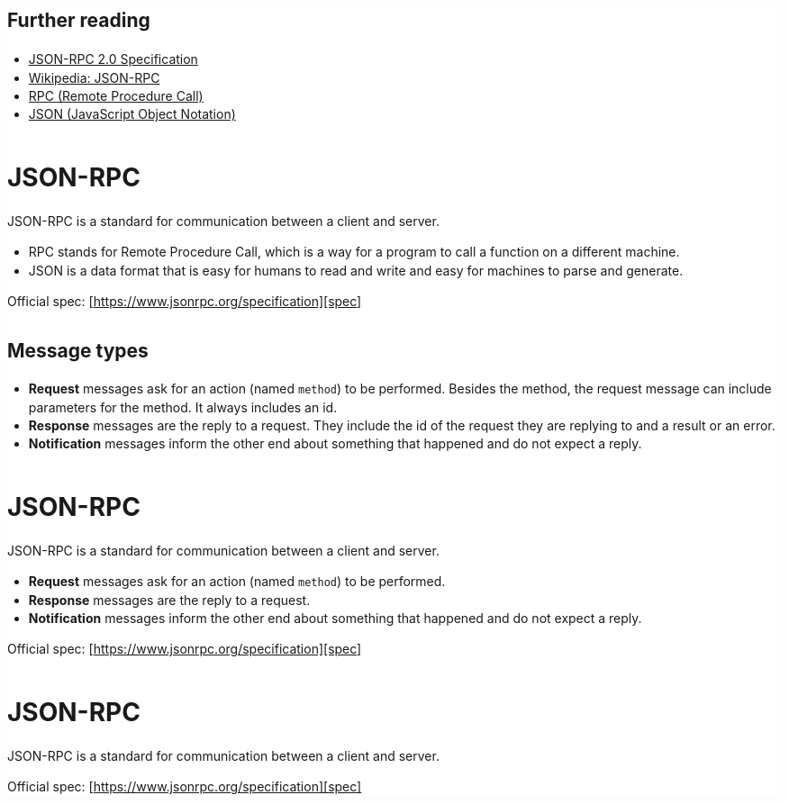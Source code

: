 ## Further reading

- [JSON-RPC 2.0 Specification](https://www.jsonrpc.org/specification)
- [Wikipedia: JSON-RPC](https://en.wikipedia.org/wiki/JSON-RPC)
- [RPC (Remote Procedure Call)][rpc]
- [JSON (JavaScript Object Notation)][json]

# JSON-RPC

JSON-RPC is a standard for communication between a client and server.

- RPC stands for Remote Procedure Call, which is a way for a program to call a function on a different machine.
- JSON is a data format that is easy for humans to read and write and easy for machines to parse and generate.

Official spec: [https://www.jsonrpc.org/specification][spec]

## Message types

- **Request** messages ask for an action (named `method`) to be performed. Besides the method, the request message can include parameters for the method. It always includes an id.
- **Response** messages are the reply to a request. They include the id of the request they are replying to and a result or an error.
- **Notification** messages inform the other end about something that happened and do not expect a reply.

# JSON-RPC

JSON-RPC is a standard for communication between a client and server.

- **Request** messages ask for an action (named `method`) to be performed.
- **Response** messages are the reply to a request.
- **Notification** messages inform the other end about something that happened and do not expect a reply.

Official spec: [https://www.jsonrpc.org/specification][spec]

# JSON-RPC

JSON-RPC is a standard for communication between a client and server.

Official spec: [https://www.jsonrpc.org/specification][spec]

[spec]: https://www.jsonrpc.org/specification
[rpc]: https://en.wikipedia.org/wiki/Remote_procedure_call
[json]: https://en.wikipedia.org/wiki/JSON
